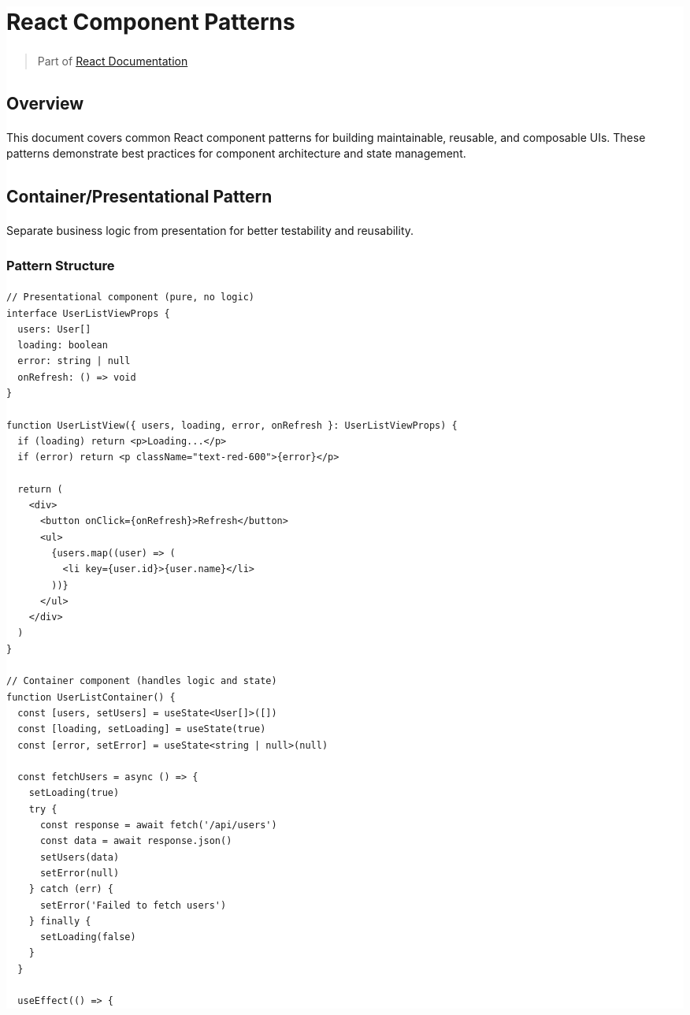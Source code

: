 # React Component Patterns

> Part of [React Documentation](./react.md)

## Overview

This document covers common React component patterns for building maintainable, reusable, and composable UIs. These patterns demonstrate best practices for component architecture and state management.

## Container/Presentational Pattern

Separate business logic from presentation for better testability and reusability.

### Pattern Structure

```tsx
// Presentational component (pure, no logic)
interface UserListViewProps {
  users: User[]
  loading: boolean
  error: string | null
  onRefresh: () => void
}

function UserListView({ users, loading, error, onRefresh }: UserListViewProps) {
  if (loading) return <p>Loading...</p>
  if (error) return <p className="text-red-600">{error}</p>

  return (
    <div>
      <button onClick={onRefresh}>Refresh</button>
      <ul>
        {users.map((user) => (
          <li key={user.id}>{user.name}</li>
        ))}
      </ul>
    </div>
  )
}

// Container component (handles logic and state)
function UserListContainer() {
  const [users, setUsers] = useState<User[]>([])
  const [loading, setLoading] = useState(true)
  const [error, setError] = useState<string | null>(null)

  const fetchUsers = async () => {
    setLoading(true)
    try {
      const response = await fetch('/api/users')
      const data = await response.json()
      setUsers(data)
      setError(null)
    } catch (err) {
      setError('Failed to fetch users')
    } finally {
      setLoading(false)
    }
  }

  useEffect(() => {
```